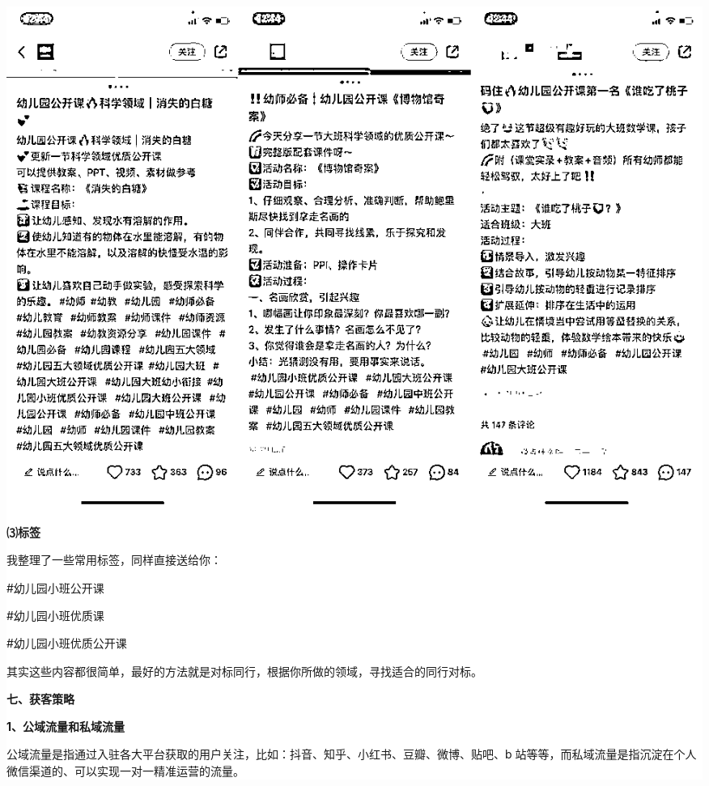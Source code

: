 ![](img/siyu-yunying_0244.png)

**⑶标签**

我整理了一些常用标签，同样直接送给你：

 

 

#幼儿园小班公开课

#幼儿园小班优质课

#幼儿园小班优质公开课

其实这些内容都很简单，最好的方法就是对标同行，根据你所做的领域，寻找适合的同行对标。

**七、获客策略**

**1、公域流量和私域流量**

公域流量是指通过入驻各大平台获取的用户关注，比如：抖音、知乎、小红书、豆瓣、微博、贴吧、b 站等等，而私域流量是指沉淀在个人微信渠道的、可以实现一对一精准运营的流量。

 

 